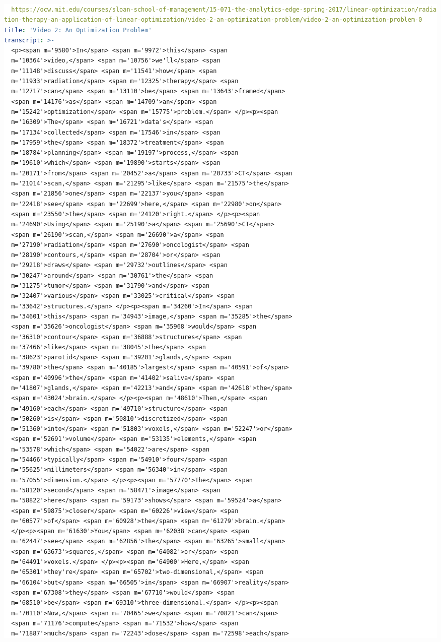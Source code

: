 ```yaml
  https://ocw.mit.edu/courses/sloan-school-of-management/15-071-the-analytics-edge-spring-2017/linear-optimization/radiation-therapy-an-application-of-linear-optimization/video-2-an-optimization-problem/video-2-an-optimization-problem-0
title: 'Video 2: An Optimization Problem'
transcript: >-
  <p><span m='9580'>In</span> <span m='9972'>this</span> <span
  m='10364'>video,</span> <span m='10756'>we'll</span> <span
  m='11148'>discuss</span> <span m='11541'>how</span> <span
  m='11933'>radiation</span> <span m='12325'>therapy</span> <span
  m='12717'>can</span> <span m='13110'>be</span> <span m='13643'>framed</span>
  <span m='14176'>as</span> <span m='14709'>an</span> <span
  m='15242'>optimization</span> <span m='15775'>problem.</span> </p><p><span
  m='16309'>The</span> <span m='16721'>data's</span> <span
  m='17134'>collected</span> <span m='17546'>in</span> <span
  m='17959'>the</span> <span m='18372'>treatment</span> <span
  m='18784'>planning</span> <span m='19197'>process,</span> <span
  m='19610'>which</span> <span m='19890'>starts</span> <span
  m='20171'>from</span> <span m='20452'>a</span> <span m='20733'>CT</span> <span
  m='21014'>scan,</span> <span m='21295'>like</span> <span m='21575'>the</span>
  <span m='21856'>one</span> <span m='22137'>you</span> <span
  m='22418'>see</span> <span m='22699'>here,</span> <span m='22980'>on</span>
  <span m='23550'>the</span> <span m='24120'>right.</span> </p><p><span
  m='24690'>Using</span> <span m='25190'>a</span> <span m='25690'>CT</span>
  <span m='26190'>scan,</span> <span m='26690'>a</span> <span
  m='27190'>radiation</span> <span m='27690'>oncologist</span> <span
  m='28190'>contours,</span> <span m='28704'>or</span> <span
  m='29218'>draws</span> <span m='29732'>outlines</span> <span
  m='30247'>around</span> <span m='30761'>the</span> <span
  m='31275'>tumor</span> <span m='31790'>and</span> <span
  m='32407'>various</span> <span m='33025'>critical</span> <span
  m='33642'>structures.</span> </p><p><span m='34260'>In</span> <span
  m='34601'>this</span> <span m='34943'>image,</span> <span m='35285'>the</span>
  <span m='35626'>oncologist</span> <span m='35968'>would</span> <span
  m='36310'>contour</span> <span m='36888'>structures</span> <span
  m='37466'>like</span> <span m='38045'>the</span> <span
  m='38623'>parotid</span> <span m='39201'>glands,</span> <span
  m='39780'>the</span> <span m='40185'>largest</span> <span m='40591'>of</span>
  <span m='40996'>the</span> <span m='41402'>saliva</span> <span
  m='41807'>glands,</span> <span m='42213'>and</span> <span m='42618'>the</span>
  <span m='43024'>brain.</span> </p><p><span m='48610'>Then,</span> <span
  m='49160'>each</span> <span m='49710'>structure</span> <span
  m='50260'>is</span> <span m='50810'>discretized</span> <span
  m='51360'>into</span> <span m='51803'>voxels,</span> <span m='52247'>or</span>
  <span m='52691'>volume</span> <span m='53135'>elements,</span> <span
  m='53578'>which</span> <span m='54022'>are</span> <span
  m='54466'>typically</span> <span m='54910'>four</span> <span
  m='55625'>millimeters</span> <span m='56340'>in</span> <span
  m='57055'>dimension.</span> </p><p><span m='57770'>The</span> <span
  m='58120'>second</span> <span m='58471'>image</span> <span
  m='58822'>here</span> <span m='59173'>shows</span> <span m='59524'>a</span>
  <span m='59875'>closer</span> <span m='60226'>view</span> <span
  m='60577'>of</span> <span m='60928'>the</span> <span m='61279'>brain.</span>
  </p><p><span m='61630'>You</span> <span m='62038'>can</span> <span
  m='62447'>see</span> <span m='62856'>the</span> <span m='63265'>small</span>
  <span m='63673'>squares,</span> <span m='64082'>or</span> <span
  m='64491'>voxels.</span> </p><p><span m='64900'>Here,</span> <span
  m='65301'>they're</span> <span m='65702'>two-dimensional,</span> <span
  m='66104'>but</span> <span m='66505'>in</span> <span m='66907'>reality</span>
  <span m='67308'>they</span> <span m='67710'>would</span> <span
  m='68510'>be</span> <span m='69310'>three-dimensional.</span> </p><p><span
  m='70110'>Now,</span> <span m='70465'>we</span> <span m='70821'>can</span>
  <span m='71176'>compute</span> <span m='71532'>how</span> <span
  m='71887'>much</span> <span m='72243'>dose</span> <span m='72598'>each</span>
```